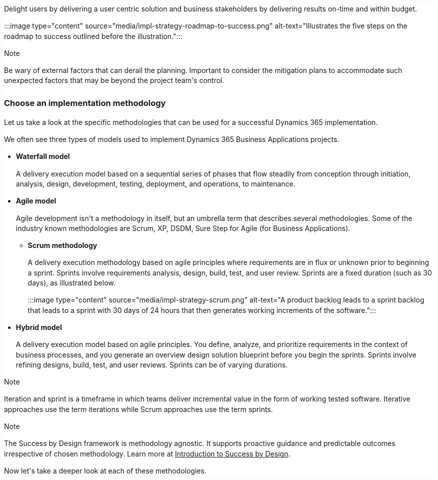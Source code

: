   Delight users by delivering a user centric solution and business stakeholders by delivering results on-time and within budget.

:::image type="content" source="media/impl-strategy-roadmap-to-success.png" alt-text="Illustrates the five steps on the roadmap to success outlined before the illustration.":::

> [!NOTE]
> Be wary of external factors that can derail the planning. Important to consider the mitigation plans to accommodate such unexpected factors that may be beyond the project team's control.

### Choose an implementation methodology

Let us take a look at the specific methodologies that can be used for a successful Dynamics 365 implementation.

We often see three types of models used to implement Dynamics 365 Business Applications projects.

- **Waterfall model**  

  A delivery execution model based on a sequential series of phases that flow steadily from conception through initiation, analysis, design, development, testing, deployment, and operations, to maintenance.  

- **Agile model**  

  Agile development isn't a methodology in itself, but an umbrella term that describes several methodologies. Some of the industry known methodologies are Scrum, XP, DSDM, Sure Step for Agile (for Business Applications).

  - **Scrum methodology**  

    A delivery execution methodology based on agile principles where requirements are in flux or unknown prior to beginning a sprint. Sprints involve requirements analysis, design, build, test, and user review. Sprints are a fixed duration (such as 30 days), as illustrated below.

    :::image type="content" source="media/impl-strategy-scrum.png" alt-text="A product backlog leads to a sprint backlog that leads to a sprint with 30 days of 24 hours that then generates working increments of the software.":::

- **Hybrid model**  

  A delivery execution model based on agile principles. You define, analyze, and prioritize requirements in the context of business processes, and you generate an overview design solution blueprint before you begin the sprints. Sprints involve refining designs, build, test, and user reviews. Sprints can be of varying durations.

> [!NOTE]
> Iteration and sprint is a timeframe in which teams deliver incremental value in the form of working tested software. Iterative approaches use the term iterations while Scrum approaches use the term sprints.

> [!NOTE]
> The Success by Design framework is methodology agnostic. It supports proactive guidance and predictable outcomes irrespective of chosen methodology. Learn more at [Introduction to Success by Design](success-by-design.md).  

Now let's take a deeper look at each of these methodologies.
